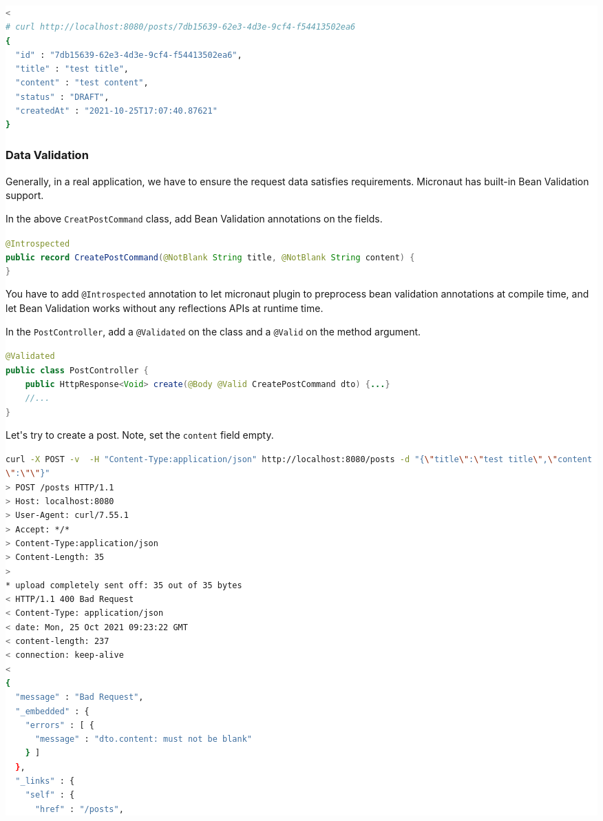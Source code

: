 ```bash
<
# curl http://localhost:8080/posts/7db15639-62e3-4d3e-9cf4-f54413502ea6
{
  "id" : "7db15639-62e3-4d3e-9cf4-f54413502ea6",
  "title" : "test title",
  "content" : "test content",
  "status" : "DRAFT",
  "createdAt" : "2021-10-25T17:07:40.87621"
}
```

### Data Validation

Generally, in a real application, we have to ensure the request data satisfies requirements. Micronaut has built-in Bean Validation support.

In the above `CreatPostCommand` class, add Bean Validation annotations on the fields.

```java
@Introspected
public record CreatePostCommand(@NotBlank String title, @NotBlank String content) {
}
```

You have to add `@Introspected` annotation to let micronaut plugin to preprocess bean validation annotations at compile time, and let Bean Validation works without any reflections APIs at runtime time.

In the  `PostController`, add a `@Validated` on the class and a `@Valid` on the method argument.

```java
@Validated
public class PostController {
    public HttpResponse<Void> create(@Body @Valid CreatePostCommand dto) {...}
    //...
}
```

Let's  try to create a post.  Note, set  the `content` field empty.

```bash
curl -X POST -v  -H "Content-Type:application/json" http://localhost:8080/posts -d "{\"title\":\"test title\",\"content\":\"\"}"
> POST /posts HTTP/1.1
> Host: localhost:8080
> User-Agent: curl/7.55.1
> Accept: */*
> Content-Type:application/json
> Content-Length: 35
>
* upload completely sent off: 35 out of 35 bytes
< HTTP/1.1 400 Bad Request
< Content-Type: application/json
< date: Mon, 25 Oct 2021 09:23:22 GMT
< content-length: 237
< connection: keep-alive
<
{
  "message" : "Bad Request",
  "_embedded" : {
    "errors" : [ {
      "message" : "dto.content: must not be blank"
    } ]
  },
  "_links" : {
    "self" : {
      "href" : "/posts",
```
